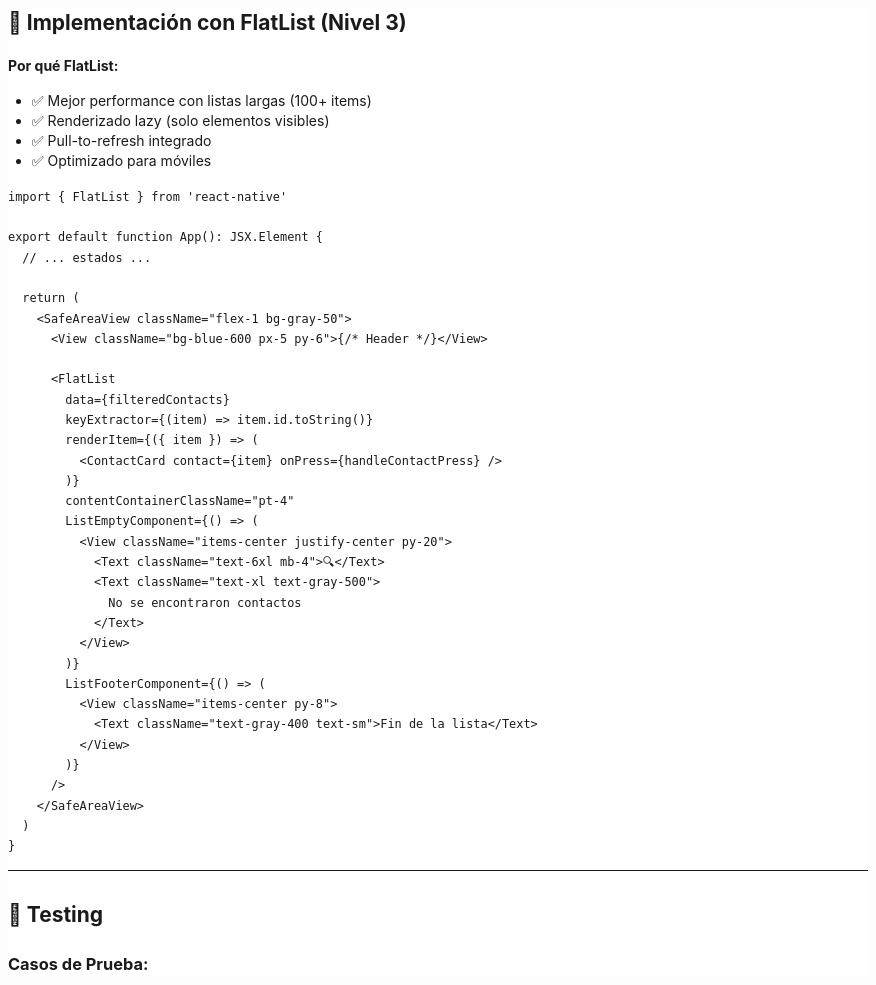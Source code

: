 
## 📝 Implementación con FlatList (Nivel 3)

**Por qué FlatList:**

- ✅ Mejor performance con listas largas (100+ items)
- ✅ Renderizado lazy (solo elementos visibles)
- ✅ Pull-to-refresh integrado
- ✅ Optimizado para móviles

```tsx
import { FlatList } from 'react-native'

export default function App(): JSX.Element {
  // ... estados ...

  return (
    <SafeAreaView className="flex-1 bg-gray-50">
      <View className="bg-blue-600 px-5 py-6">{/* Header */}</View>

      <FlatList
        data={filteredContacts}
        keyExtractor={(item) => item.id.toString()}
        renderItem={({ item }) => (
          <ContactCard contact={item} onPress={handleContactPress} />
        )}
        contentContainerClassName="pt-4"
        ListEmptyComponent={() => (
          <View className="items-center justify-center py-20">
            <Text className="text-6xl mb-4">🔍</Text>
            <Text className="text-xl text-gray-500">
              No se encontraron contactos
            </Text>
          </View>
        )}
        ListFooterComponent={() => (
          <View className="items-center py-8">
            <Text className="text-gray-400 text-sm">Fin de la lista</Text>
          </View>
        )}
      />
    </SafeAreaView>
  )
}
```

---

## 🧪 Testing

### Casos de Prueba:
